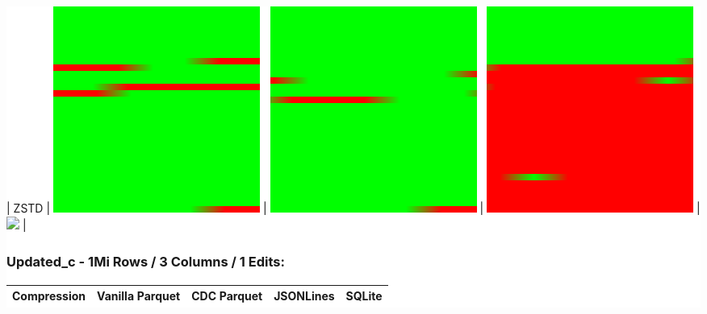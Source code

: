 |    ZSTD     | ![](synthetic/s1c3e2-zstd-updated_b-nocdc.parquet.png)   | ![](synthetic/s1c3e2-zstd-updated_b-cdc.parquet.png)   | ![](synthetic/s1c3e2-zstd-updated_b.jsonlines.png) | ![](synthetic/s1c3e2-zstd-updated_b.sqlite.png)   |



### Updated_c - 1Mi Rows / 3 Columns / 1 Edits:

| Compression | Vanilla Parquet                                                                                 | CDC Parquet                                                                                   | JSONLines                                                                                 | SQLite                                                                                   |
| :---------: | ----------------------------------------------------------------------------------------------- | --------------------------------------------------------------------------------------------- | ----------------------------------------------------------------------------------------- | ---------------------------------------------------------------------------------------- |